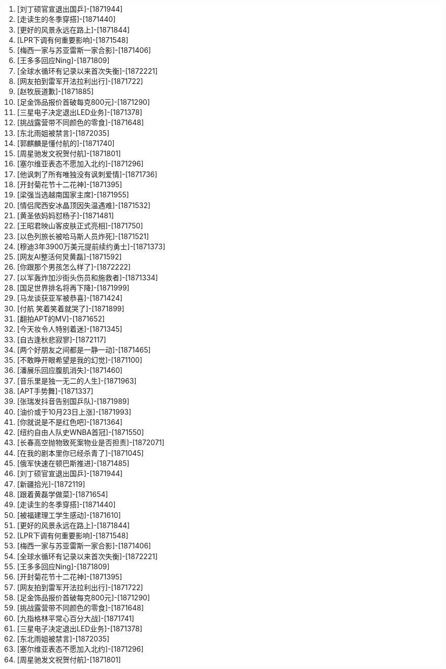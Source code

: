 1. [刘丁硕官宣退出国乒]-[1871944]
1. [走读生的冬季穿搭]-[1871440]
1. [更好的风景永远在路上]-[1871844]
1. [LPR下调有何重要影响]-[1871548]
1. [梅西一家与苏亚雷斯一家合影]-[1871406]
1. [王多多回应Ning]-[1871809]
1. [全球水循环有记录以来首次失衡]-[1872221]
1. [网友拍到雷军开法拉利出行]-[1871722]
1. [赵牧辰道歉]-[1871885]
1. [足金饰品报价首破每克800元]-[1871290]
1. [三星电子决定退出LED业务]-[1871378]
1. [挑战露营带不同颜色的零食]-[1871648]
1. [东北雨姐被禁言]-[1872035]
1. [郭麒麟是懂付航的]-[1871740]
1. [周星驰发文祝贺付航]-[1871801]
1. [塞尔维亚表态不愿加入北约]-[1871296]
1. [他讽刺了所有唯独没有讽刺爱情]-[1871736]
1. [开封菊花节十二花神]-[1871395]
1. [梁强当选越南国家主席]-[1871955]
1. [情侣爬西安冰晶顶因失温遇难]-[1871532]
1. [黄圣依妈妈怼杨子]-[1871481]
1. [王昭君映山客皮肤正式亮相]-[1871750]
1. [以色列旅长被哈马斯人员炸死]-[1871521]
1. [穆迪3年3900万美元提前续约勇士]-[1871373]
1. [网友AI整活何炅黄磊]-[1871592]
1. [你跟那个男孩怎么样了]-[1872222]
1. [以军轰炸加沙街头伤员和施救者]-[1871334]
1. [国足世界排名将再下降]-[1871999]
1. [马龙谈获亚军被恭喜]-[1871424]
1. [付航 笑着笑着就哭了]-[1871899]
1. [翻拍APT的MV]-[1871652]
1. [今天妆令人特别着迷]-[1871345]
1. [自古逢秋悲寂寥]-[1872117]
1. [两个好朋友之间都是一静一动]-[1871465]
1. [不敢睁开眼希望是我的幻觉]-[1871100]
1. [潘展乐回应腹肌消失]-[1871460]
1. [音乐里是独一无二的人生]-[1871963]
1. [APT手势舞]-[1871337]
1. [张瑞发抖音告别国乒队]-[1871989]
1. [油价或于10月23日上涨]-[1871993]
1. [你就说是不是红色吧]-[1871364]
1. [纽约自由人队史WNBA首冠]-[1871550]
1. [长春高空抛物致死案物业是否担责]-[1872071]
1. [在我的剧本里你已经杀青了]-[1871045]
1. [俄军快速在顿巴斯推进]-[1871485]
1. [刘丁硕官宣退出国乒]-[1871944]
1. [新疆拾光]-[1872119]
1. [跟着黄磊学做菜]-[1871654]
1. [走读生的冬季穿搭]-[1871440]
1. [被福建理工学生感动]-[1871610]
1. [更好的风景永远在路上]-[1871844]
1. [LPR下调有何重要影响]-[1871548]
1. [梅西一家与苏亚雷斯一家合影]-[1871406]
1. [全球水循环有记录以来首次失衡]-[1872221]
1. [王多多回应Ning]-[1871809]
1. [开封菊花节十二花神]-[1871395]
1. [网友拍到雷军开法拉利出行]-[1871722]
1. [足金饰品报价首破每克800元]-[1871290]
1. [挑战露营带不同颜色的零食]-[1871648]
1. [九指格林平常心百分大战]-[1871741]
1. [三星电子决定退出LED业务]-[1871378]
1. [东北雨姐被禁言]-[1872035]
1. [塞尔维亚表态不愿加入北约]-[1871296]
1. [周星驰发文祝贺付航]-[1871801]